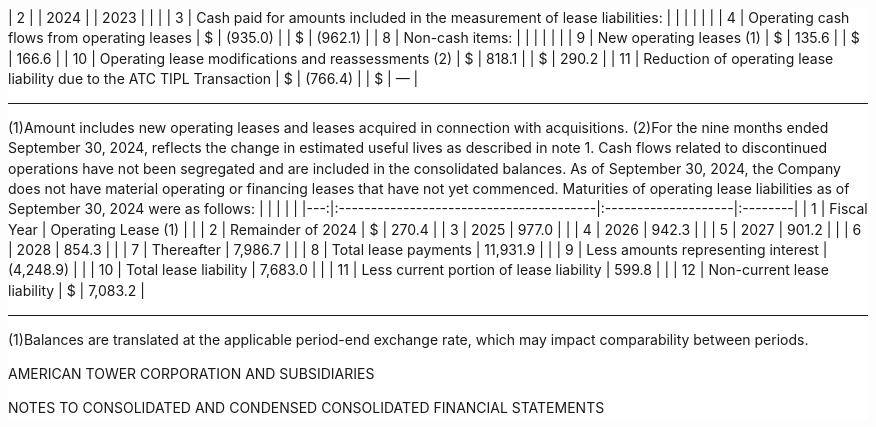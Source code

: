 |  2 |                                                                         | 2024                            |         | 2023 |    |         |
|  3 | Cash paid for amounts included in the measurement of lease liabilities: |                                 |         |      |    |         |
|  4 | Operating cash flows from operating leases                              | $                               | (935.0) |      | $  | (962.1) |
|  8 | Non-cash items:                                                         |                                 |         |      |    |         |
|  9 | New operating leases (1)                                                | $                               | 135.6   |      | $  | 166.6   |
| 10 | Operating lease modifications and reassessments (2)                     | $                               | 818.1   |      | $  | 290.2   |
| 11 | Reduction of operating lease liability due to the ATC TIPL Transaction  | $                               | (766.4) |      | $  | —       |
______________
(1)Amount includes new operating leases and leases acquired in connection with acquisitions.
(2)For the nine months ended September 30, 2024, reflects the change in estimated useful lives as described in note 1.
Cash flows related to discontinued operations have not been segregated and are included in the consolidated balances. 
As of September 30, 2024, the Company does not have material operating or financing leases that have not yet commenced. 
Maturities of operating lease liabilities as of September 30, 2024 were as follows: 
|    |                                         |                     |         |
|---:|:----------------------------------------|:--------------------|:--------|
|  1 | Fiscal Year                             | Operating Lease (1) |         |
|  2 | Remainder of 2024                       | $                   | 270.4   |
|  3 | 2025                                    | 977.0               |         |
|  4 | 2026                                    | 942.3               |         |
|  5 | 2027                                    | 901.2               |         |
|  6 | 2028                                    | 854.3               |         |
|  7 | Thereafter                              | 7,986.7             |         |
|  8 | Total lease payments                    | 11,931.9            |         |
|  9 | Less amounts representing interest      | (4,248.9)           |         |
| 10 | Total lease liability                   | 7,683.0             |         |
| 11 | Less current portion of lease liability | 599.8               |         |
| 12 | Non-current lease liability             | $                   | 7,083.2 |
_______________
(1)Balances are translated at the applicable period-end exchange rate, which may impact comparability between periods.

AMERICAN TOWER CORPORATION AND SUBSIDIARIES


NOTES TO CONSOLIDATED AND CONDENSED CONSOLIDATED FINANCIAL STATEMENTS

